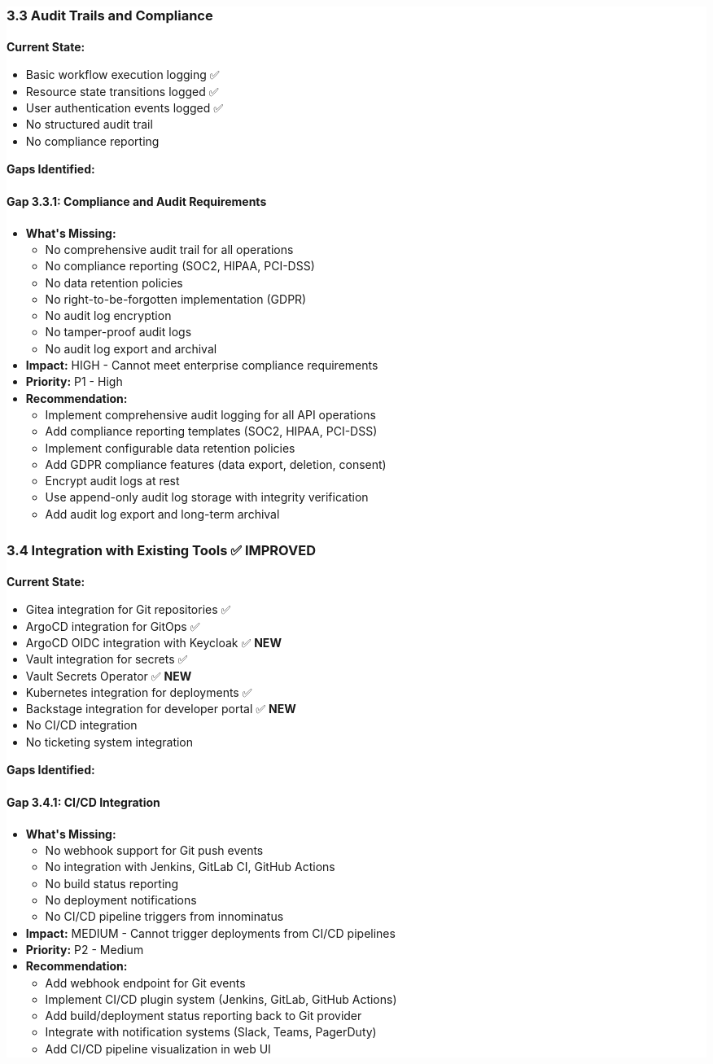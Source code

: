 ### 3.3 Audit Trails and Compliance

**Current State:**
- Basic workflow execution logging ✅
- Resource state transitions logged ✅
- User authentication events logged ✅
- No structured audit trail
- No compliance reporting

**Gaps Identified:**

#### Gap 3.3.1: Compliance and Audit Requirements
- **What's Missing:**
  - No comprehensive audit trail for all operations
  - No compliance reporting (SOC2, HIPAA, PCI-DSS)
  - No data retention policies
  - No right-to-be-forgotten implementation (GDPR)
  - No audit log encryption
  - No tamper-proof audit logs
  - No audit log export and archival
- **Impact:** HIGH - Cannot meet enterprise compliance requirements
- **Priority:** P1 - High
- **Recommendation:**
  - Implement comprehensive audit logging for all API operations
  - Add compliance reporting templates (SOC2, HIPAA, PCI-DSS)
  - Implement configurable data retention policies
  - Add GDPR compliance features (data export, deletion, consent)
  - Encrypt audit logs at rest
  - Use append-only audit log storage with integrity verification
  - Add audit log export and long-term archival

### 3.4 Integration with Existing Tools ✅ **IMPROVED**

**Current State:**
- Gitea integration for Git repositories ✅
- ArgoCD integration for GitOps ✅
- ArgoCD OIDC integration with Keycloak ✅ **NEW**
- Vault integration for secrets ✅
- Vault Secrets Operator ✅ **NEW**
- Kubernetes integration for deployments ✅
- Backstage integration for developer portal ✅ **NEW**
- No CI/CD integration
- No ticketing system integration

**Gaps Identified:**

#### Gap 3.4.1: CI/CD Integration
- **What's Missing:**
  - No webhook support for Git push events
  - No integration with Jenkins, GitLab CI, GitHub Actions
  - No build status reporting
  - No deployment notifications
  - No CI/CD pipeline triggers from innominatus
- **Impact:** MEDIUM - Cannot trigger deployments from CI/CD pipelines
- **Priority:** P2 - Medium
- **Recommendation:**
  - Add webhook endpoint for Git events
  - Implement CI/CD plugin system (Jenkins, GitLab, GitHub Actions)
  - Add build/deployment status reporting back to Git provider
  - Integrate with notification systems (Slack, Teams, PagerDuty)
  - Add CI/CD pipeline visualization in web UI
